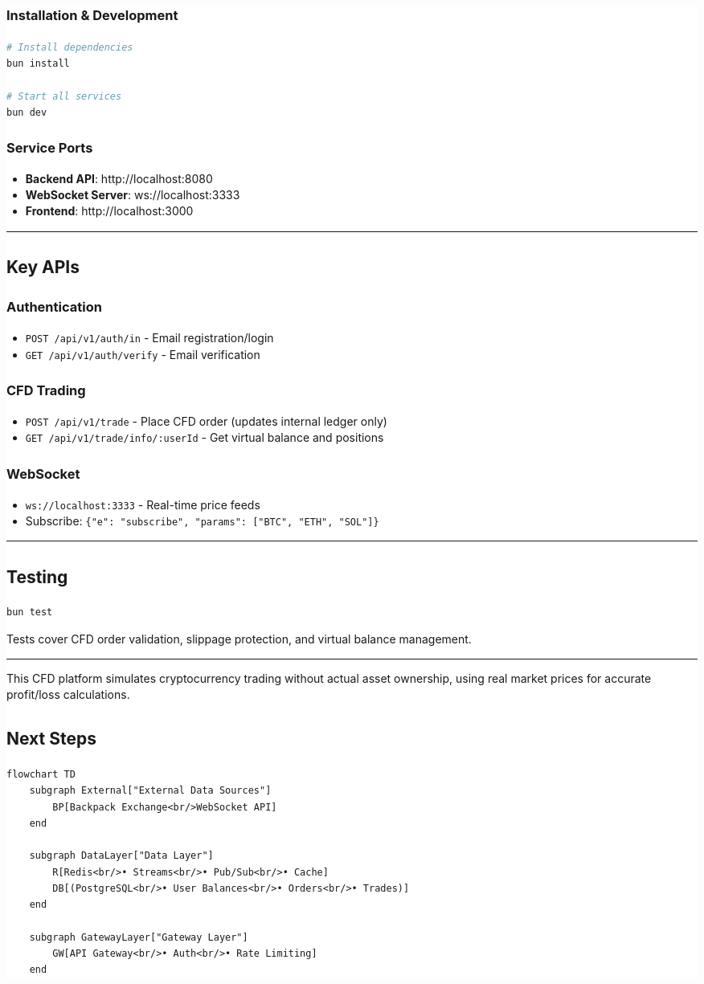 ### Installation & Development

```sh
# Install dependencies
bun install

# Start all services
bun dev
```

### Service Ports

- **Backend API**: http://localhost:8080
- **WebSocket Server**: ws://localhost:3333
- **Frontend**: http://localhost:3000

---

## **Key APIs**

### Authentication

- `POST /api/v1/auth/in` - Email registration/login
- `GET /api/v1/auth/verify` - Email verification

### CFD Trading

- `POST /api/v1/trade` - Place CFD order (updates internal ledger only)
- `GET /api/v1/trade/info/:userId` - Get virtual balance and positions

### WebSocket

- `ws://localhost:3333` - Real-time price feeds
- Subscribe: `{"e": "subscribe", "params": ["BTC", "ETH", "SOL"]}`

---

## **Testing**

```sh
bun test
```

Tests cover CFD order validation, slippage protection, and virtual balance management.

---

This CFD platform simulates cryptocurrency trading without actual asset ownership, using real market prices for accurate profit/loss calculations.

## Next Steps

```mermaid
flowchart TD
    subgraph External["External Data Sources"]
        BP[Backpack Exchange<br/>WebSocket API]
    end

    subgraph DataLayer["Data Layer"]
        R[Redis<br/>• Streams<br/>• Pub/Sub<br/>• Cache]
        DB[(PostgreSQL<br/>• User Balances<br/>• Orders<br/>• Trades)]
    end
    
    subgraph GatewayLayer["Gateway Layer"]
        GW[API Gateway<br/>• Auth<br/>• Rate Limiting]
    end
```